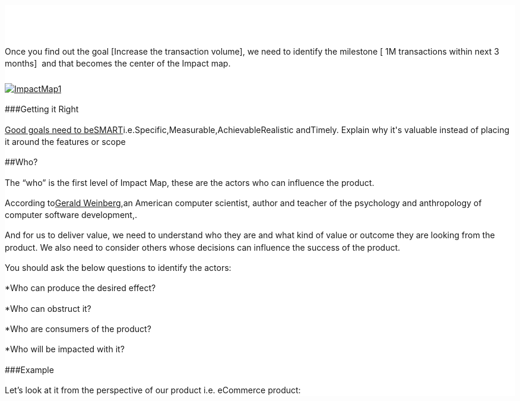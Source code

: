 



 




 





Once you find out the goal [Increase the transaction volume], we need to identify the milestone [ 1M transactions within next 3 months]  and that becomes the center of the Impact map.


###



[![ImpactMap1](https://s3.amazonaws.com/next.multunus.com/wp-content/uploads/2016/02/ImpactMap12.png)](https://s3.amazonaws.com/next.multunus.com/wp-content/uploads/2016/02/ImpactMap12.png)


###Getting it Right



[Good goals need to beSMART](https://en.wikipedia.org/wiki/SMART_criteria)i.e.Specific,Measurable,AchievableRealistic andTimely. Explain why it's valuable instead of placing it around the features or scope


##Who?



The “who” is the first level of Impact Map, these are the actors who can influence the product.


According to[Gerald Weinberg](https://en.wikipedia.org/wiki/Gerald_Weinberg),an American computer scientist, author and teacher of the psychology and anthropology of computer software development,. 


And for us to deliver value, we need to understand who they are and what kind of value or outcome they are looking from the product. We also need to consider others whose decisions can influence the success of the product.


You should ask the below questions to identify the actors:


*Who can produce the desired effect?

    
*Who can obstruct it?

    
*Who are consumers of the product?

    
*Who will be impacted with it?


###Example



Let’s look at it from the perspective of our product i.e. eCommerce product:

